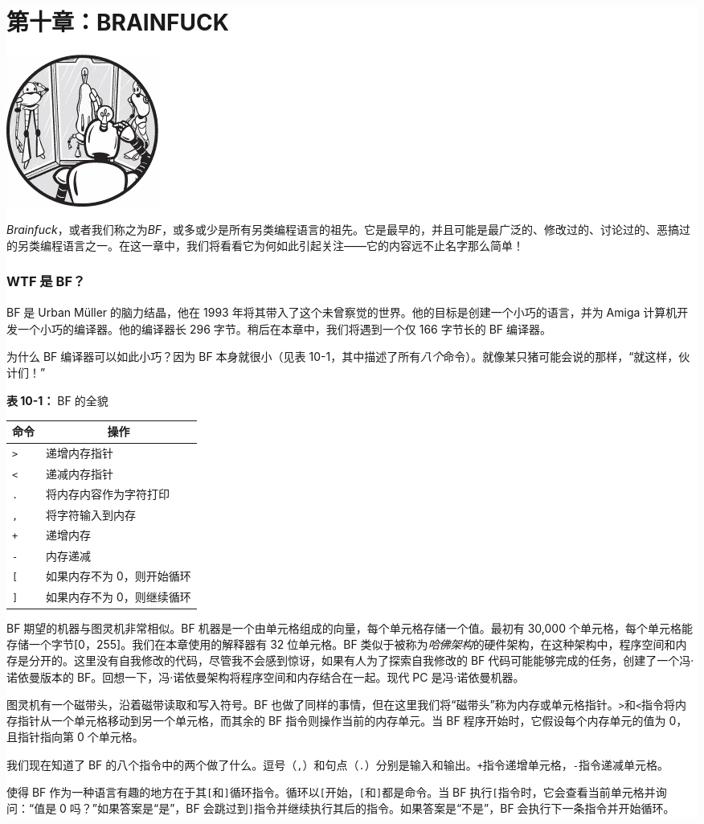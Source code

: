 # 第十章：BRAINFUCK

![Image](img/common01.jpg)

*Brainfuck*，或者我们称之为*BF*，或多或少是所有另类编程语言的祖先。它是最早的，并且可能是最广泛的、修改过的、讨论过的、恶搞过的另类编程语言之一。在这一章中，我们将看看它为何如此引起关注——它的内容远不止名字那么简单！

### **WTF 是 BF？**

BF 是 Urban Müller 的脑力结晶，他在 1993 年将其带入了这个未曾察觉的世界。他的目标是创建一个小巧的语言，并为 Amiga 计算机开发一个小巧的编译器。他的编译器长 296 字节。稍后在本章中，我们将遇到一个仅 166 字节长的 BF 编译器。

为什么 BF 编译器可以如此小巧？因为 BF 本身就很小（见表 10-1，其中描述了所有*八个*命令）。就像某只猪可能会说的那样，“就这样，伙计们！”

**表 10-1：** BF 的全貌

| **命令** | **操作** |
| --- | --- |
| `>` | 递增内存指针 |
| `<` | 递减内存指针 |
| `.` | 将内存内容作为字符打印 |
| `,` | 将字符输入到内存 |
| `+` | 递增内存 |
| `-` | 内存递减 |
| `[` | 如果内存不为 0，则开始循环 |
| `]` | 如果内存不为 0，则继续循环 |

BF 期望的机器与图灵机非常相似。BF 机器是一个由单元格组成的向量，每个单元格存储一个值。最初有 30,000 个单元格，每个单元格能存储一个字节[0，255]。我们在本章使用的解释器有 32 位单元格。BF 类似于被称为*哈佛架构*的硬件架构，在这种架构中，程序空间和内存是分开的。这里没有自我修改的代码，尽管我不会感到惊讶，如果有人为了探索自我修改的 BF 代码可能能够完成的任务，创建了一个冯·诺依曼版本的 BF。回想一下，冯·诺依曼架构将程序空间和内存结合在一起。现代 PC 是冯·诺依曼机器。

图灵机有一个磁带头，沿着磁带读取和写入符号。BF 也做了同样的事情，但在这里我们将“磁带头”称为内存或单元格指针。`>`和`<`指令将内存指针从一个单元格移动到另一个单元格，而其余的 BF 指令则操作当前的内存单元。当 BF 程序开始时，它假设每个内存单元的值为 0，且指针指向第 0 个单元格。

我们现在知道了 BF 的八个指令中的两个做了什么。逗号（`,`）和句点（`.`）分别是输入和输出。`+`指令递增单元格，`-`指令递减单元格。

使得 BF 作为一种语言有趣的地方在于其`[`和`]`循环指令。循环以`[`开始，`[`和`]`都是命令。当 BF 执行`[`指令时，它会查看当前单元格并询问：“值是 0 吗？”如果答案是“是”，BF 会跳过到`]`指令并继续执行其后的指令。如果答案是“不是”，BF 会执行下一条指令并开始循环。
